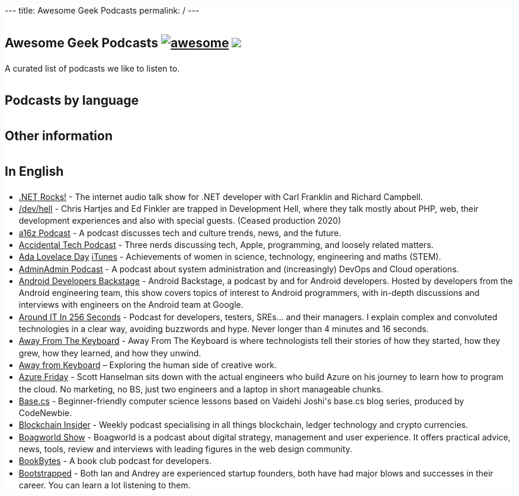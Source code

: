 <div class="github-widget" data-repo="ayr-ton/awesome-geek-podcasts"></div>
---
title: Awesome Geek Podcasts
permalink: /
---


## Awesome Geek Podcasts [![awesome](https://cdn.rawgit.com/sindresorhus/awesome/d7305f38d29fed78fa85652e3a63e154dd8e8829/media/badge.svg)](https://github.com/sindresorhus/awesome) [![](https://github.com/ayr-ton/awesome-geek-podcasts/workflows/Awesome%20Bot/badge.svg)](https://github.com/ayr-ton/awesome-geek-podcasts/actions)

A curated list of podcasts we like to listen to.


## Podcasts by language



## Other information


## In English

* [.NET Rocks!](https://www.dotnetrocks.com/) - The internet audio talk show for .NET developer with Carl Franklin and Richard Campbell.
* [/dev/hell](http://devhell.info/) - Chris Hartjes and Ed Finkler are trapped in Development Hell, where they talk mostly about PHP, web, their development experiences and also with special guests. (Ceased production 2020)
* [a16z Podcast](https://a16z.com/podcasts/) - A podcast discusses tech and culture trends, news, and the future.
* [Accidental Tech Podcast](http://atp.fm/) - Three nerds discussing tech, Apple, programming, and loosely related matters.
* [Ada Lovelace Day](https://findingada.com/) [iTunes](https://podcasts.apple.com/gb/podcast/ada-lovelace-day-podcast/id1119310112) - Achievements of women in science, technology, engineering and maths (STEM).
* [AdminAdmin Podcast](https://adminadminpodcast.co.uk) - A podcast about system administration and (increasingly) DevOps and Cloud operations.
* [Android Developers Backstage](http://androidbackstage.blogspot.com/) - Android Backstage, a podcast by and for Android developers. Hosted by developers from the Android engineering team, this show covers topics of interest to Android programmers, with in-depth discussions and interviews with engineers on the Android team at Google.
* [Around IT In 256 Seconds](https://256.nurkiewicz.com/) - Podcast for developers, testers, SREs… and their managers. I explain complex and convoluted technologies in a clear way, avoiding buzzwords and hype. Never longer than 4 minutes and 16 seconds.
* [Away From The Keyboard](http://awayfromthekeyboard.com/category/podcasts/) - Away From The Keyboard is where technologists tell their stories of how they started, how they grew, how they learned, and how they unwind.
* [Away from Keyboard](https://changelog.com/afk) – Exploring the human side of creative work.
* [Azure Friday](https://channel9.msdn.com/Shows/Azure-Friday) - Scott Hanselman sits down with the actual engineers who build Azure on his journey to learn how to program the cloud. No marketing, no BS, just two engineers and a laptop in short manageable chunks.
* [Base.cs](https://www.codenewbie.org/basecs) - Beginner-friendly computer science lessons based on Vaidehi Joshi's base.cs blog series, produced by CodeNewbie.
* [Blockchain Insider](https://bi.11fs.com/) - Weekly podcast specialising in all things blockchain, ledger technology and crypto currencies.
* [Boagworld Show](https://boagworld.com/show) - Boagworld is a podcast about digital strategy, management and user experience. It offers practical advice, news, tools, review and interviews with leading figures in the web design community.
* [BookBytes](https://www.orbit.fm/bookbytes/) - A book club podcast for developers.
* [Bootstrapped](http://bootstrapped.fm/) - Both Ian and Andrey are experienced startup founders, both have had major blows and successes in their career. You can learn a lot listening to them.